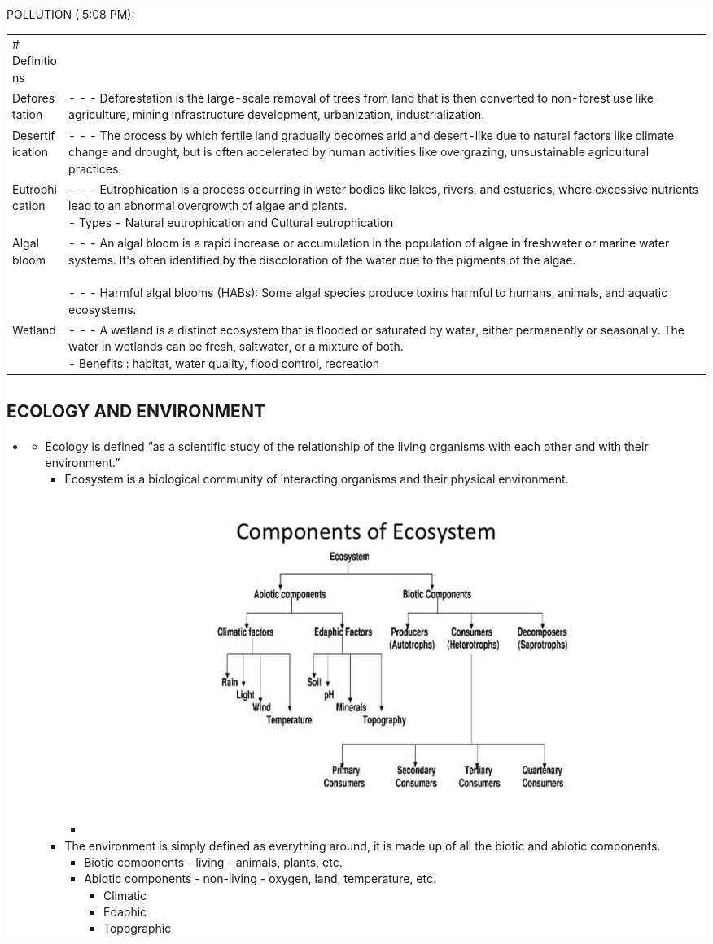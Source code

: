 [POLLUTION ( 5:08 PM):](onenote:#Environment&section-id={DF74AA9E-E2FF-7A46-96BD-36D22F163CE1}&page-id={2BEF7712-7BD7-8C47-82C4-3CB91E73B92C}&object-id={701E1E6C-C825-F549-8B56-38B8A70F446F}&3C&base-path=https://d.docs.live.net/9b24b3fb5359b984/Documents/My%20Notebook/GS3%20-%20CORE.one)

|   |   |
|---|---|
|# Definitions||
|Deforestation|- - - Deforestation is the large-scale removal of trees from land that is then converted to non-forest use like agriculture, mining infrastructure development, urbanization, industrialization.|
|Desertification|- - - The process by which fertile land gradually becomes arid and desert-like due to natural factors like climate change and drought, but is often accelerated by human activities like overgrazing, unsustainable agricultural practices.|
|Eutrophication|- - - Eutrophication is a process occurring in water bodies like lakes, rivers, and estuaries, where excessive nutrients lead to an abnormal overgrowth of algae and plants.<br>            - Types - Natural eutrophication and Cultural eutrophication|
|Algal bloom|- - - An algal bloom is a rapid increase or accumulation in the population of algae in freshwater or marine water systems. It's often identified by the discoloration of the water due to the pigments of the algae.<br><br>- - - Harmful algal blooms (HABs): Some algal species produce toxins harmful to humans, animals, and aquatic ecosystems.|
|Wetland|- - - A wetland is a distinct ecosystem that is flooded or saturated by water, either permanently or seasonally. The water in wetlands can be fresh, saltwater, or a mixture of both.<br>            - Benefits : habitat, water quality, flood control, recreation|

## ECOLOGY AND ENVIRONMENT

- - Ecology is defined “as a scientific study of the relationship of the living organisms with each other and with their environment.”
    - Ecosystem is a biological community of interacting organisms and their physical environment.
        - ![Environment](<Z9 Obsidian-files/Media/DOCX/Environment.jpeg>)
    - The environment is simply defined as everything around, it is made up of all the biotic and abiotic components.
        - Biotic components - living - animals, plants, etc.
        - Abiotic components - non-living - oxygen, land, temperature, etc.
            - Climatic
            - Edaphic
            - Topographic
